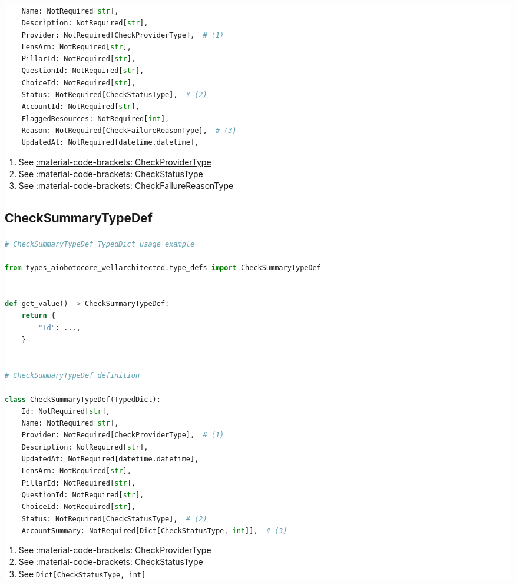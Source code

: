 ```python
    Name: NotRequired[str],
    Description: NotRequired[str],
    Provider: NotRequired[CheckProviderType],  # (1)
    LensArn: NotRequired[str],
    PillarId: NotRequired[str],
    QuestionId: NotRequired[str],
    ChoiceId: NotRequired[str],
    Status: NotRequired[CheckStatusType],  # (2)
    AccountId: NotRequired[str],
    FlaggedResources: NotRequired[int],
    Reason: NotRequired[CheckFailureReasonType],  # (3)
    UpdatedAt: NotRequired[datetime.datetime],
```

1. See [:material-code-brackets: CheckProviderType](./literals.md#checkprovidertype)
2. See [:material-code-brackets: CheckStatusType](./literals.md#checkstatustype)
3. See [:material-code-brackets: CheckFailureReasonType](./literals.md#checkfailurereasontype)

## CheckSummaryTypeDef

```python
# CheckSummaryTypeDef TypedDict usage example

from types_aiobotocore_wellarchitected.type_defs import CheckSummaryTypeDef


def get_value() -> CheckSummaryTypeDef:
    return {
        "Id": ...,
    }


# CheckSummaryTypeDef definition

class CheckSummaryTypeDef(TypedDict):
    Id: NotRequired[str],
    Name: NotRequired[str],
    Provider: NotRequired[CheckProviderType],  # (1)
    Description: NotRequired[str],
    UpdatedAt: NotRequired[datetime.datetime],
    LensArn: NotRequired[str],
    PillarId: NotRequired[str],
    QuestionId: NotRequired[str],
    ChoiceId: NotRequired[str],
    Status: NotRequired[CheckStatusType],  # (2)
    AccountSummary: NotRequired[Dict[CheckStatusType, int]],  # (3)
```

1. See [:material-code-brackets: CheckProviderType](./literals.md#checkprovidertype)
2. See [:material-code-brackets: CheckStatusType](./literals.md#checkstatustype)
3. See `Dict[CheckStatusType, int]`
